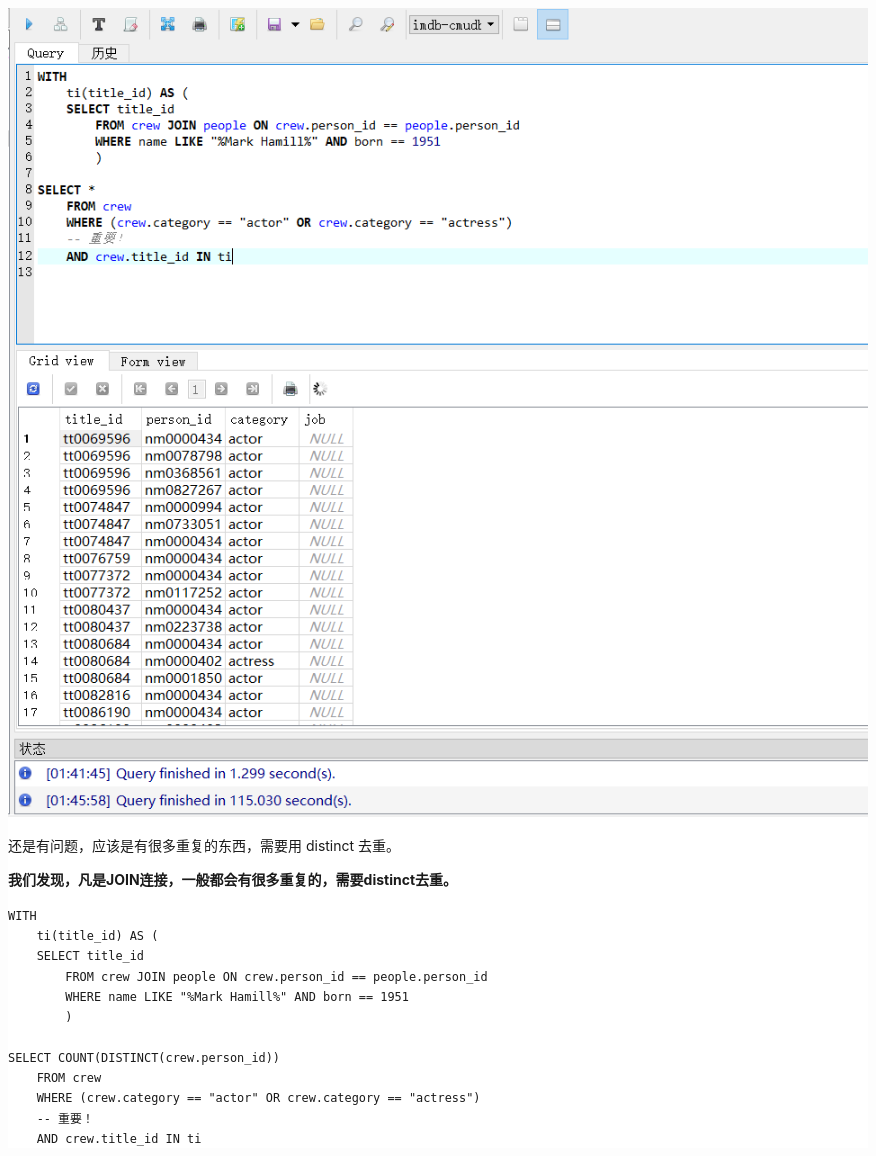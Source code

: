 ![image-20200801014640268](homework1_SQL.assets/image-20200801014640268.png)

还是有问题，应该是有很多重复的东西，需要用 distinct 去重。

**我们发现，凡是JOIN连接，一般都会有很多重复的，需要distinct去重。**

```sqlite
WITH 
    ti(title_id) AS (
    SELECT title_id
        FROM crew JOIN people ON crew.person_id == people.person_id
        WHERE name LIKE "%Mark Hamill%" AND born == 1951
        )

SELECT COUNT(DISTINCT(crew.person_id))
    FROM crew
    WHERE (crew.category == "actor" OR crew.category == "actress") 
    -- 重要！
    AND crew.title_id IN ti

```
